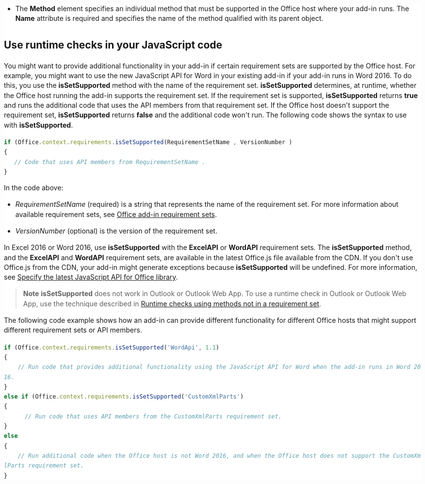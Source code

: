 - The  **Method** element specifies an individual method that must be supported in the Office host where your add-in runs. The **Name** attribute is required and specifies the name of the method qualified with its parent object.
    

## Use runtime checks in your JavaScript code


You might want to provide additional functionality in your add-in if certain requirement sets are supported by the Office host. For example, you might want to use the new JavaScript API for Word in your existing add-in if your add-in runs in Word 2016. To do this, you use the  **isSetSupported** method with the name of the requirement set. **isSetSupported** determines, at runtime, whether the Office host running the add-in supports the requirement set. If the requirement set is supported, **isSetSupported** returns **true** and runs the additional code that uses the API members from that requirement set. If the Office host doesn't support the requirement set, **isSetSupported** returns **false** and the additional code won't run. The following code shows the syntax to use with **isSetSupported**.


```js
if (Office.context.requirements.isSetSupported(RequirementSetName , VersionNumber )
{
   // Code that uses API members from RequirementSetName .
}

```

In the code above:


-  _RequirementSetName_ (required) is a string that represents the name of the requirement set. For more information about available requirement sets, see [Office add-in requirement sets](../../reference/office-add-in-requirement-sets.md).
    
-  _VersionNumber_ (optional) is the version of the requirement set.
    
In Excel 2016 or Word 2016, use  **isSetSupported** with the **ExcelAPI** or **WordAPI** requirement sets. The **isSetSupported** method, and the **ExcelAPI** and **WordAPI** requirement sets, are available in the latest Office.js file available from the CDN. If you don't use Office.js from the CDN, your add-in might generate exceptions because **isSetSupported** will be undefined. For more information, see [Specify the latest JavaScript API for Office library](../../docs/overview/specify-office-hosts-and-api-requirements.md#specify-the-latest-javascript-api-for-office-library). 


 >**Note**   **isSetSupported** does not work in Outlook or Outlook Web App. To use a runtime check in Outlook or Outlook Web App, use the technique described in [Runtime checks using methods not in a requirement set](../../docs/overview/specify-office-hosts-and-api-requirements.md#runtime-checks-using-methods-not-in-a-requirement-set).

The following code example shows how an add-in can provide different functionality for different Office hosts that might support different requirement sets or API members.




```js
if (Office.context.requirements.isSetSupported('WordApi', 1.1)
{
   	// Run code that provides additional functionality using the JavaScript API for Word when the add-in runs in Word 2016.
}
else if (Office.context.requirements.isSetSupported('CustomXmlParts')
{
	  // Run code that uses API members from the CustomXmlParts requirement set.
}
else 
{
    // Run additional code when the Office host is not Word 2016, and when the Office host does not support the CustomXmlParts requirement set.
}

```